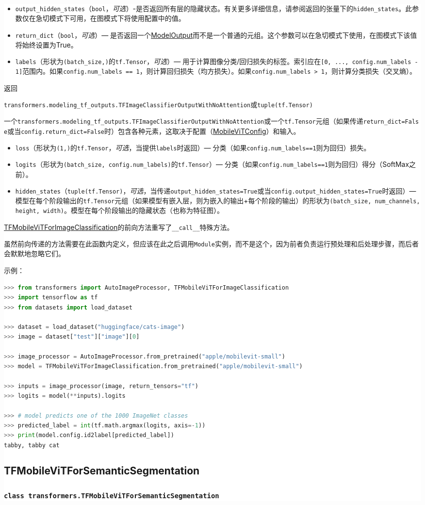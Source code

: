 +   `output_hidden_states`（`bool`，*可选*）-是否返回所有层的隐藏状态。有关更多详细信息，请参阅返回的张量下的`hidden_states`。此参数仅在急切模式下可用，在图模式下将使用配置中的值。

+   `return_dict`（`bool`，*可选*）— 是否返回一个[ModelOutput](/docs/transformers/v4.37.2/en/main_classes/output#transformers.utils.ModelOutput)而不是一个普通的元组。这个参数可以在急切模式下使用，在图模式下该值将始终设置为True。

+   `labels`（形状为`(batch_size,)`的`tf.Tensor`，*可选*）— 用于计算图像分类/回归损失的标签。索引应在`[0, ..., config.num_labels - 1]`范围内。如果`config.num_labels == 1`，则计算回归损失（均方损失）。如果`config.num_labels > 1`，则计算分类损失（交叉熵）。

返回

`transformers.modeling_tf_outputs.TFImageClassifierOutputWithNoAttention`或`tuple(tf.Tensor)`

一个`transformers.modeling_tf_outputs.TFImageClassifierOutputWithNoAttention`或一个`tf.Tensor`元组（如果传递`return_dict=False`或当`config.return_dict=False`时）包含各种元素，这取决于配置（[MobileViTConfig](/docs/transformers/v4.37.2/en/model_doc/mobilevit#transformers.MobileViTConfig)）和输入。

+   `loss`（形状为`(1,)`的`tf.Tensor`，*可选*，当提供`labels`时返回）— 分类（如果`config.num_labels==1`则为回归）损失。

+   `logits`（形状为`(batch_size, config.num_labels)`的`tf.Tensor`）— 分类（如果`config.num_labels==1`则为回归）得分（SoftMax之前）。

+   `hidden_states`（`tuple(tf.Tensor)`，*可选*，当传递`output_hidden_states=True`或当`config.output_hidden_states=True`时返回）— 模型在每个阶段输出的`tf.Tensor`元组（如果模型有嵌入层，则为嵌入的输出+每个阶段的输出）的形状为`(batch_size, num_channels, height, width)`。模型在每个阶段输出的隐藏状态（也称为特征图）。

[TFMobileViTForImageClassification](/docs/transformers/v4.37.2/en/model_doc/mobilevit#transformers.TFMobileViTForImageClassification)的前向方法重写了`__call__`特殊方法。

虽然前向传递的方法需要在此函数内定义，但应该在此之后调用`Module`实例，而不是这个，因为前者负责运行预处理和后处理步骤，而后者会默默地忽略它们。

示例：

```py
>>> from transformers import AutoImageProcessor, TFMobileViTForImageClassification
>>> import tensorflow as tf
>>> from datasets import load_dataset

>>> dataset = load_dataset("huggingface/cats-image")
>>> image = dataset["test"]["image"][0]

>>> image_processor = AutoImageProcessor.from_pretrained("apple/mobilevit-small")
>>> model = TFMobileViTForImageClassification.from_pretrained("apple/mobilevit-small")

>>> inputs = image_processor(image, return_tensors="tf")
>>> logits = model(**inputs).logits

>>> # model predicts one of the 1000 ImageNet classes
>>> predicted_label = int(tf.math.argmax(logits, axis=-1))
>>> print(model.config.id2label[predicted_label])
tabby, tabby cat
```

## TFMobileViTForSemanticSegmentation

### `class transformers.TFMobileViTForSemanticSegmentation`
